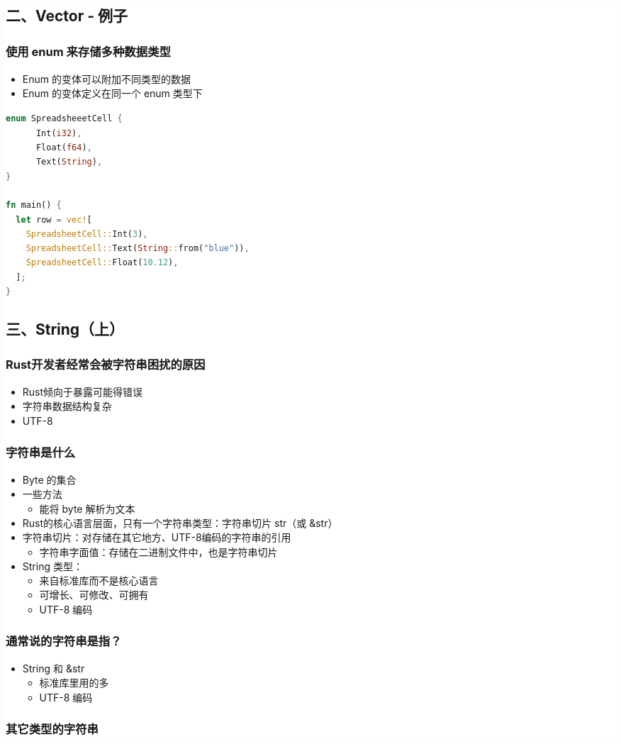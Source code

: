 ## 二、Vector - 例子

### 使用 enum 来存储多种数据类型

- Enum 的变体可以附加不同类型的数据
- Enum 的变体定义在同一个 enum 类型下

```rust
enum SpreadsheeetCell {
      Int(i32),
      Float(f64),
      Text(String),
}

fn main() {
  let row = vec![
    SpreadsheetCell::Int(3),
    SpreadsheetCell::Text(String::from("blue")),
    SpreadsheetCell::Float(10.12),
  ];
}
```

## 三、String（上）

### Rust开发者经常会被字符串困扰的原因

- Rust倾向于暴露可能得错误
- 字符串数据结构复杂
- UTF-8

### 字符串是什么

- Byte 的集合
- 一些方法
  - 能将 byte 解析为文本
- Rust的核心语言层面，只有一个字符串类型：字符串切片 str（或 &str）
- 字符串切片：对存储在其它地方、UTF-8编码的字符串的引用
  - 字符串字面值：存储在二进制文件中，也是字符串切片
- String 类型：
  - 来自标准库而不是核心语言
  - 可增长、可修改、可拥有
  - UTF-8 编码

### 通常说的字符串是指？

- String 和 &str
  - 标准库里用的多
  - UTF-8 编码

### 其它类型的字符串
